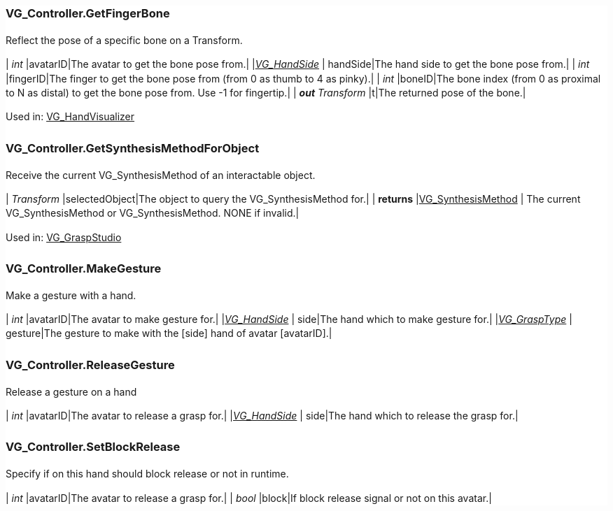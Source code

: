
### VG_Controller.GetFingerBone

Reflect the pose of a specific bone on a Transform.

| _int_ |avatarID|The avatar to get the bone pose from.|
|[*VG_HandSide*](#vg_handside) | handSide|The hand side to get the bone pose from.|
| _int_ |fingerID|The finger to get the bone pose from (from 0 as thumb to 4 as pinky).|
| _int_ |boneID|The bone index (from 0 as proximal to N as distal) to get the bone pose from. Use -1 for fingertip.|
| _**out** Transform_ |t|The returned pose of the bone.|

Used in: [VG_HandVisualizer](unity_component_vghandvisualizer.0.14.0.html)


### VG_Controller.GetSynthesisMethodForObject

Receive the current VG_SynthesisMethod of an interactable object.

| _Transform_ |selectedObject|The object to query the VG_SynthesisMethod for.|
| **returns** |[VG_SynthesisMethod](#vg_synthesismethod) | The current VG_SynthesisMethod or VG_SynthesisMethod. NONE if invalid.|

Used in: [VG_GraspStudio](unity_component_vggraspstudio.0.14.0.html)


### VG_Controller.MakeGesture

Make a gesture with a hand.

| _int_ |avatarID|The avatar to make gesture for.|
|[*VG_HandSide*](#vg_handside) | side|The hand which to make gesture for.|
|[*VG_GraspType*](#vg_grasptype) | gesture|The gesture to make with the [side] hand of avatar [avatarID].|


### VG_Controller.ReleaseGesture

Release a gesture on a hand

| _int_ |avatarID|The avatar to release a grasp for.|
|[*VG_HandSide*](#vg_handside) | side|The hand which to release the grasp for.|


### VG_Controller.SetBlockRelease

Specify if on this hand should block release or not in runtime.

| _int_ |avatarID|The avatar to release a grasp for.|
| _bool_ |block|If block release signal or not on this avatar.|
